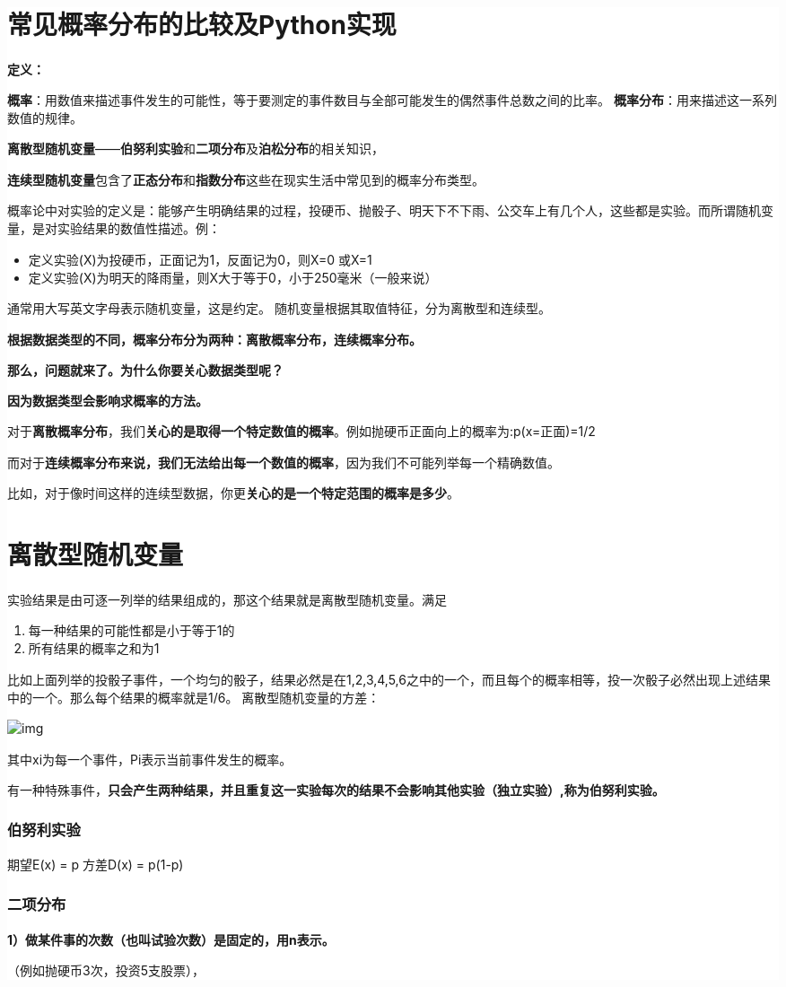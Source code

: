 # 常见概率分布的比较及Python实现

**定义：**

**概率**：用数值来描述事件发生的可能性，等于要测定的事件数目与全部可能发生的偶然事件总数之间的比率。
**概率分布**：用来描述这一系列数值的规律。

**离散型随机变量**——**伯努利实验**和**二项分布**及**泊松分布**的相关知识，

**连续型随机变量**包含了**正态分布**和**指数分布**这些在现实生活中常见到的概率分布类型。

概率论中对实验的定义是：能够产生明确结果的过程，投硬币、抛骰子、明天下不下雨、公交车上有几个人，这些都是实验。而所谓随机变量，是对实验结果的数值性描述。例：

- 定义实验(X)为投硬币，正面记为1，反面记为0，则X=0 或X=1
- 定义实验(X)为明天的降雨量，则X大于等于0，小于250毫米（一般来说）

通常用大写英文字母表示随机变量，这是约定。
随机变量根据其取值特征，分为离散型和连续型。

**根据数据类型的不同，概率分布分为两种：离散概率分布，连续概率分布。**

**那么，问题就来了。为什么你要关心数据类型呢？**

**因为数据类型会影响求概率的方法。**

对于**离散概率分布**，我们**关心的是取得一个特定数值的概率**。例如抛硬币正面向上的概率为:p(x=正面)=1/2

而对于**连续概率分布来说，我们无法给出每一个数值的概率**，因为我们不可能列举每一个精确数值。

比如，对于像时间这样的连续型数据，你更**关心的是一个特定范围的概率是多少**。

# 离散型随机变量

实验结果是由可逐一列举的结果组成的，那这个结果就是离散型随机变量。满足

1. 每一种结果的可能性都是小于等于1的
2. 所有结果的概率之和为1

比如上面列举的投骰子事件，一个均匀的骰子，结果必然是在1,2,3,4,5,6之中的一个，而且每个的概率相等，投一次骰子必然出现上述结果中的一个。那么每个结果的概率就是1/6。
离散型随机变量的方差：

![img](https://www.zhihu.com/equation?tex=%5Csum_%7Bi=1%7D%5E%7Bn%7D(x_i-EX)%5E2P_i)

其中xi为每一个事件，Pi表示当前事件发生的概率。

有一种特殊事件，**只会产生两种结果，并且重复这一实验每次的结果不会影响其他实验（独立实验）,称为伯努利实验。**

### 伯努利实验

期望E(x) = p
方差D(x) = p(1-p)

### 二项分布

**1）做某件事的次数（也叫试验次数）是固定的，用n表示。**

（例如抛硬币3次，投资5支股票），
